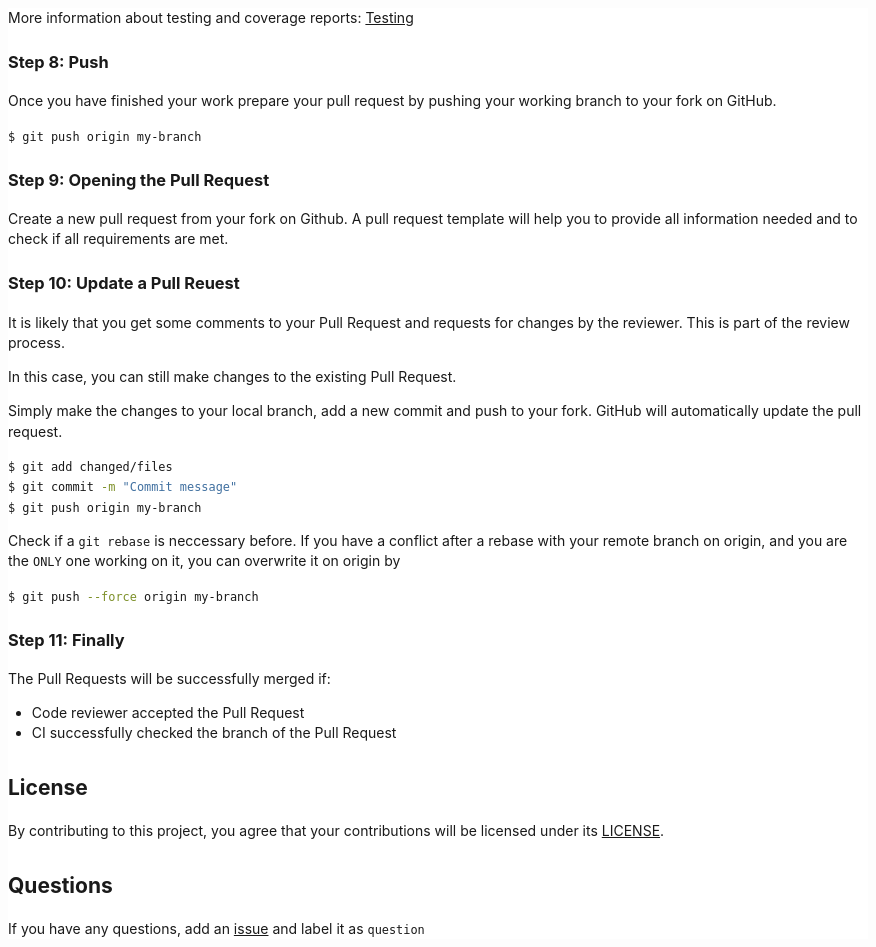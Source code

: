 More information about testing and coverage reports: [Testing](/../../blob/master/doc/testing.md)

### Step 8: Push

Once you have finished your work prepare your pull request by 
pushing your working branch to your fork on GitHub.

```sh
$ git push origin my-branch
```

### Step 9: Opening the Pull Request

Create a new pull request from your fork on Github.
A pull request template will help you to provide all information needed 
and to check if all requirements are met.

 ### Step 10: Update a Pull Reuest

It is likely that you get some comments to your Pull Request and requests for changes by the reviewer.
This is part of the review process.

In this case, you can still make changes to the existing Pull Request.

Simply make the changes to your local branch, add a new commit and push to your fork.
GitHub will automatically update the pull request.

```sh
$ git add changed/files
$ git commit -m "Commit message"
$ git push origin my-branch
```

Check if a `git rebase` is neccessary before. 
If you have a conflict after a rebase with your remote branch on origin, 
and you are the `ONLY` one working on it, you can overwrite it on origin by 

```sh
$ git push --force origin my-branch
```

### Step 11: Finally

The Pull Requests will be successfully merged if:
- Code reviewer accepted the Pull Request
- CI successfully checked the branch of the Pull Request

## License

By contributing to this project, you agree that your contributions will be licensed under its [LICENSE](/../../blob/master/LICENSE).

## Questions

If you have any questions, add an [issue](/../../issues/new) and label it as `question`
